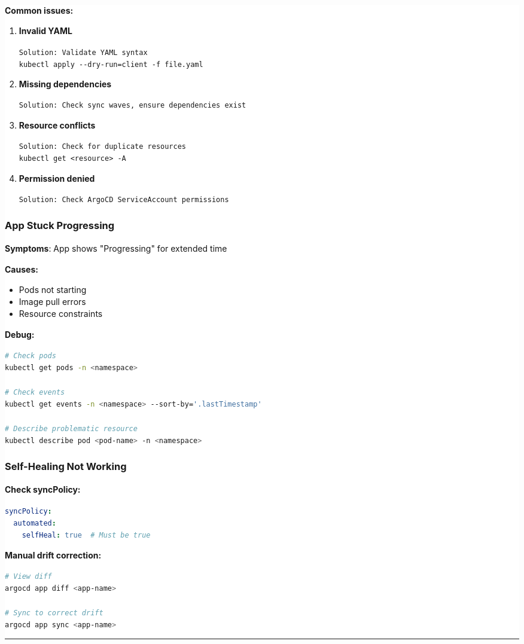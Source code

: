 **Common issues:**

1. **Invalid YAML**
   ```
   Solution: Validate YAML syntax
   kubectl apply --dry-run=client -f file.yaml
   ```

2. **Missing dependencies**
   ```
   Solution: Check sync waves, ensure dependencies exist
   ```

3. **Resource conflicts**
   ```
   Solution: Check for duplicate resources
   kubectl get <resource> -A
   ```

4. **Permission denied**
   ```
   Solution: Check ArgoCD ServiceAccount permissions
   ```

### App Stuck Progressing

**Symptoms**: App shows "Progressing" for extended time

**Causes:**
- Pods not starting
- Image pull errors
- Resource constraints

**Debug:**
```bash
# Check pods
kubectl get pods -n <namespace>

# Check events
kubectl get events -n <namespace> --sort-by='.lastTimestamp'

# Describe problematic resource
kubectl describe pod <pod-name> -n <namespace>
```

### Self-Healing Not Working

**Check syncPolicy:**
```yaml
syncPolicy:
  automated:
    selfHeal: true  # Must be true
```

**Manual drift correction:**
```bash
# View diff
argocd app diff <app-name>

# Sync to correct drift
argocd app sync <app-name>
```

---
